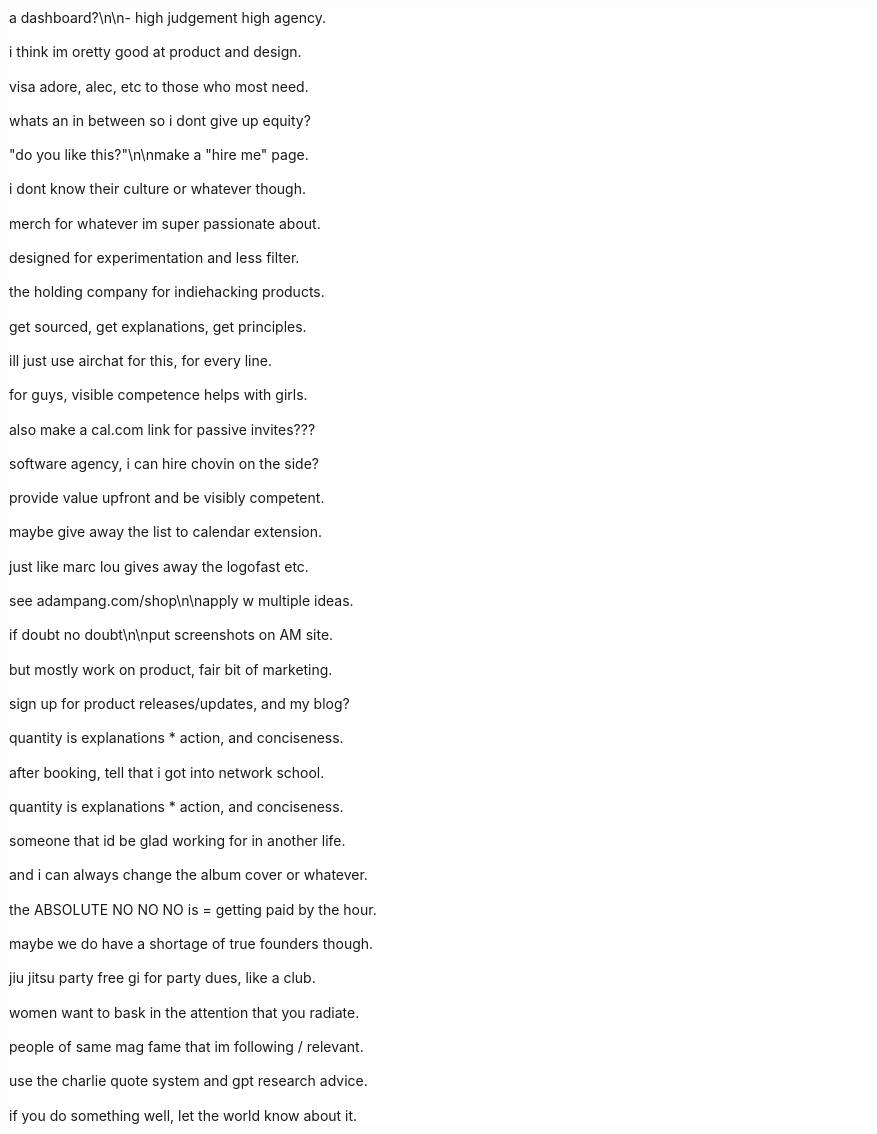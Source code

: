 a dashboard?\n\n- high judgement high agency.

i think im oretty good at product and design.

visa adore, alec, etc to those who most need.

whats an in between so i dont give up equity?

"do you like this?"\n\nmake a "hire me" page.

i dont know their culture or whatever though.

merch for whatever im super passionate about.

designed for experimentation and less filter.

the holding company for indiehacking products.

get sourced, get explanations, get principles.

ill just use airchat for this, for every line.

for guys, visible competence helps with girls.

also make a cal.com link for passive invites???

software agency, i can hire chovin on the side?

provide value upfront and be visibly competent.

maybe give away the list to calendar extension.

just like marc lou gives away the logofast etc.

see adampang.com/shop\n\napply w multiple ideas.

if doubt no doubt\n\nput screenshots on AM site.

but mostly work on product, fair bit of marketing.

sign up for product releases/updates, and my blog?

quantity is explanations * action, and conciseness.

after booking, tell that i got into network school.

quantity is explanations * action, and conciseness.

someone that id be glad working for in another life.

and i can always change the album cover or whatever.

the ABSOLUTE NO NO NO is = getting paid by the hour.

maybe we do have a shortage of true founders though.

jiu jitsu party free gi for party dues, like a club.

women want to bask in the attention that you radiate.

people of same mag fame that im following / relevant.

use the charlie quote system and gpt research advice.

if you do something well, let the world know about it.
